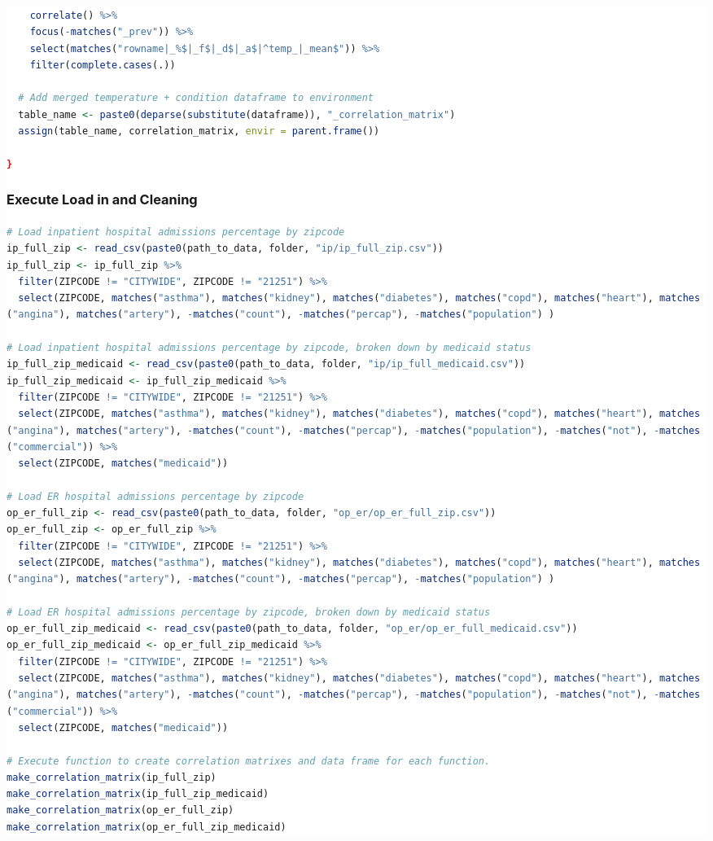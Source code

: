 ``` r
    correlate() %>%
    focus(-matches("_prev")) %>%
    select(matches("rowname|_%$|_f$|_d$|_a$|^temp_|_mean$")) %>%
    filter(complete.cases(.))
    
  # Add merged temperature + condition dataframe to environment
  table_name <- paste0(deparse(substitute(dataframe)), "_correlation_matrix")
  assign(table_name, correlation_matrix, envir = parent.frame())

}
```

### Execute Load in and Cleaning

``` r
# Load inpatient hospital admissions percentage by zipcode 
ip_full_zip <- read_csv(paste0(path_to_data, folder, "ip/ip_full_zip.csv"))
ip_full_zip <- ip_full_zip %>%
  filter(ZIPCODE != "CITYWIDE", ZIPCODE != "21251") %>%
  select(ZIPCODE, matches("asthma"), matches("kidney"), matches("diabetes"), matches("copd"), matches("heart"), matches("angina"), matches("artery"), -matches("count"), -matches("percap"), -matches("population") )

# Load inpatient hospital admissions percentage by zipcode, broken down by medicaid status
ip_full_zip_medicaid <- read_csv(paste0(path_to_data, folder, "ip/ip_full_medicaid.csv"))
ip_full_zip_medicaid <- ip_full_zip_medicaid %>%
  filter(ZIPCODE != "CITYWIDE", ZIPCODE != "21251") %>%
  select(ZIPCODE, matches("asthma"), matches("kidney"), matches("diabetes"), matches("copd"), matches("heart"), matches("angina"), matches("artery"), -matches("count"), -matches("percap"), -matches("population"), -matches("not"), -matches("commercial")) %>%
  select(ZIPCODE, matches("medicaid"))

# Load ER hospital admissions percentage by zipcode 
op_er_full_zip <- read_csv(paste0(path_to_data, folder, "op_er/op_er_full_zip.csv"))
op_er_full_zip <- op_er_full_zip %>%
  filter(ZIPCODE != "CITYWIDE", ZIPCODE != "21251") %>%
  select(ZIPCODE, matches("asthma"), matches("kidney"), matches("diabetes"), matches("copd"), matches("heart"), matches("angina"), matches("artery"), -matches("count"), -matches("percap"), -matches("population") )

# Load ER hospital admissions percentage by zipcode, broken down by medicaid status
op_er_full_zip_medicaid <- read_csv(paste0(path_to_data, folder, "op_er/op_er_full_medicaid.csv"))
op_er_full_zip_medicaid <- op_er_full_zip_medicaid %>%
  filter(ZIPCODE != "CITYWIDE", ZIPCODE != "21251") %>%
  select(ZIPCODE, matches("asthma"), matches("kidney"), matches("diabetes"), matches("copd"), matches("heart"), matches("angina"), matches("artery"), -matches("count"), -matches("percap"), -matches("population"), -matches("not"), -matches("commercial")) %>%
  select(ZIPCODE, matches("medicaid"))

# Execute function to create correlation matrixes and data frame for each function. 
make_correlation_matrix(ip_full_zip)
make_correlation_matrix(ip_full_zip_medicaid)
make_correlation_matrix(op_er_full_zip)
make_correlation_matrix(op_er_full_zip_medicaid)
```
